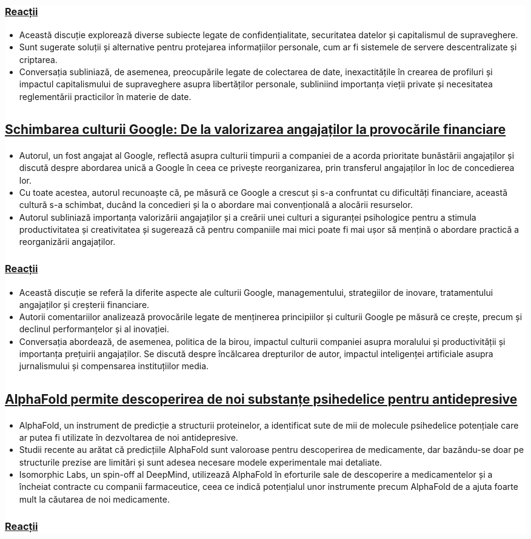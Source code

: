 ### [Reacții](https://news.ycombinator.com/item?id=39043547)

- Această discuție explorează diverse subiecte legate de confidențialitate, securitatea datelor și capitalismul de supraveghere.
- Sunt sugerate soluții și alternative pentru protejarea informațiilor personale, cum ar fi sistemele de servere descentralizate și criptarea.
- Conversația subliniază, de asemenea, preocupările legate de colectarea de date, inexactitățile în crearea de profiluri și impactul capitalismului de supraveghere asupra libertăților personale, subliniind importanța vieții private și necesitatea reglementării practicilor în materie de date.

## [Schimbarea culturii Google: De la valorizarea angajaților la provocările financiare](https://social.clawhammer.net/blog/posts/2024-01-19-CultureChange/)

- Autorul, un fost angajat al Google, reflectă asupra culturii timpurii a companiei de a acorda prioritate bunăstării angajaților și discută despre abordarea unică a Google în ceea ce privește reorganizarea, prin transferul angajaților în loc de concedierea lor.
- Cu toate acestea, autorul recunoaște că, pe măsură ce Google a crescut și s-a confruntat cu dificultăți financiare, această cultură s-a schimbat, ducând la concedieri și la o abordare mai convențională a alocării resurselor.
- Autorul subliniază importanța valorizării angajaților și a creării unei culturi a siguranței psihologice pentru a stimula productivitatea și creativitatea și sugerează că pentru companiile mai mici poate fi mai ușor să mențină o abordare practică a reorganizării angajaților.

### [Reacții](https://news.ycombinator.com/item?id=39051655)

- Această discuție se referă la diferite aspecte ale culturii Google, managementului, strategiilor de inovare, tratamentului angajaților și creșterii financiare.
- Autorii comentariilor analizează provocările legate de menținerea principiilor și culturii Google pe măsură ce crește, precum și declinul performanțelor și al inovației.
- Conversația abordează, de asemenea, politica de la birou, impactul culturii companiei asupra moralului și productivității și importanța prețuirii angajaților. Se discută despre încălcarea drepturilor de autor, impactul inteligenței artificiale asupra jurnalismului și compensarea instituțiilor media.

## [AlphaFold permite descoperirea de noi substanțe psihedelice pentru antidepresive](https://www.nature.com/articles/d41586-024-00130-8)

- AlphaFold, un instrument de predicție a structurii proteinelor, a identificat sute de mii de molecule psihedelice potențiale care ar putea fi utilizate în dezvoltarea de noi antidepresive.
- Studii recente au arătat că predicțiile AlphaFold sunt valoroase pentru descoperirea de medicamente, dar bazându-se doar pe structurile prezise are limitări și sunt adesea necesare modele experimentale mai detaliate.
- Isomorphic Labs, un spin-off al DeepMind, utilizează AlphaFold în eforturile sale de descoperire a medicamentelor și a încheiat contracte cu companii farmaceutice, ceea ce indică potențialul unor instrumente precum AlphaFold de a ajuta foarte mult la căutarea de noi medicamente.

### [Reacții](https://news.ycombinator.com/item?id=39049703)
